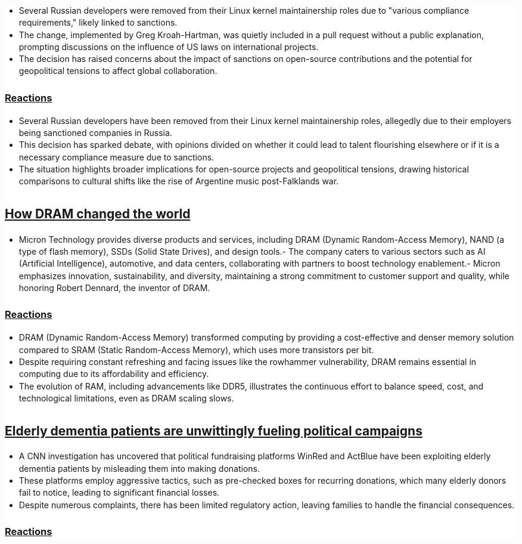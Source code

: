 - Several Russian developers were removed from their Linux kernel maintainership roles due to "various compliance requirements," likely linked to sanctions.
- The change, implemented by Greg Kroah-Hartman, was quietly included in a pull request without a public explanation, prompting discussions on the influence of US laws on international projects.
- The decision has raised concerns about the impact of sanctions on open-source contributions and the potential for geopolitical tensions to affect global collaboration.

### [Reactions](https://news.ycombinator.com/item?id=41919670)

- Several Russian developers have been removed from their Linux kernel maintainership roles, allegedly due to their employers being sanctioned companies in Russia.
- This decision has sparked debate, with opinions divided on whether it could lead to talent flourishing elsewhere or if it is a necessary compliance measure due to sanctions.
- The situation highlights broader implications for open-source projects and geopolitical tensions, drawing historical comparisons to cultural shifts like the rise of Argentine music post-Falklands war.

## [How DRAM changed the world](https://www.micron.com/about/blog/memory/dram/how-dram-changed-the-world)

- Micron Technology provides diverse products and services, including DRAM (Dynamic Random-Access Memory), NAND (a type of flash memory), SSDs (Solid State Drives), and design tools.- The company caters to various sectors such as AI (Artificial Intelligence), automotive, and data centers, collaborating with partners to boost technology enablement.- Micron emphasizes innovation, sustainability, and diversity, maintaining a strong commitment to customer support and quality, while honoring Robert Dennard, the inventor of DRAM.

### [Reactions](https://news.ycombinator.com/item?id=41919262)

- DRAM (Dynamic Random-Access Memory) transformed computing by providing a cost-effective and denser memory solution compared to SRAM (Static Random-Access Memory), which uses more transistors per bit.
- Despite requiring constant refreshing and facing issues like the rowhammer vulnerability, DRAM remains essential in computing due to its affordability and efficiency.
- The evolution of RAM, including advancements like DDR5, illustrates the continuous effort to balance speed, cost, and technological limitations, even as DRAM scaling slows.

## [Elderly dementia patients are unwittingly fueling political campaigns](https://www.cnn.com/interactive/2024/10/politics/political-fundraising-elderly-election-invs-dg/)

- A CNN investigation has uncovered that political fundraising platforms WinRed and ActBlue have been exploiting elderly dementia patients by misleading them into making donations.
- These platforms employ aggressive tactics, such as pre-checked boxes for recurring donations, which many elderly donors fail to notice, leading to significant financial losses.
- Despite numerous complaints, there has been limited regulatory action, leaving families to handle the financial consequences.

### [Reactions](https://news.ycombinator.com/item?id=41918383)
